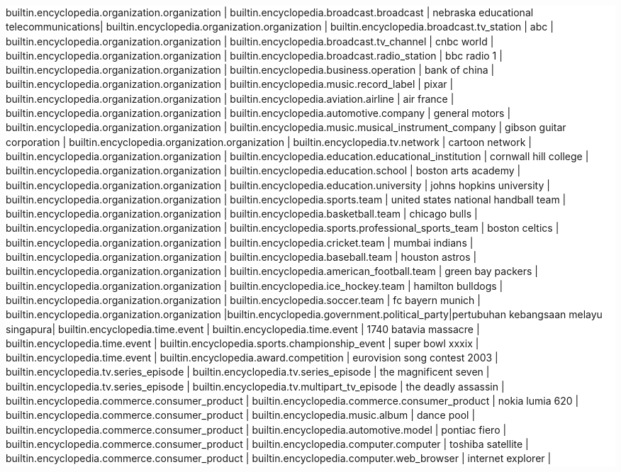 builtin.encyclopedia.organization.organization   |  builtin.encyclopedia.broadcast.broadcast | nebraska educational telecommunications|
builtin.encyclopedia.organization.organization   |  builtin.encyclopedia.broadcast.tv_station   |  abc   |   
builtin.encyclopedia.organization.organization   |  builtin.encyclopedia.broadcast.tv_channel   |  cnbc world   |   
builtin.encyclopedia.organization.organization   |  builtin.encyclopedia.broadcast.radio_station   |  bbc radio 1   |   
builtin.encyclopedia.organization.organization   |  builtin.encyclopedia.business.operation   |  bank of china   |   
builtin.encyclopedia.organization.organization   |  builtin.encyclopedia.music.record_label   |  pixar   |   
builtin.encyclopedia.organization.organization   |  builtin.encyclopedia.aviation.airline   |  air france   |   
builtin.encyclopedia.organization.organization   |  builtin.encyclopedia.automotive.company   |  general motors   |   
builtin.encyclopedia.organization.organization   |  builtin.encyclopedia.music.musical_instrument_company | gibson guitar corporation |
builtin.encyclopedia.organization.organization   |  builtin.encyclopedia.tv.network   |  cartoon network   |   
builtin.encyclopedia.organization.organization   |  builtin.encyclopedia.education.educational_institution   |  cornwall hill college |
builtin.encyclopedia.organization.organization   |  builtin.encyclopedia.education.school   |  boston arts academy   |   
builtin.encyclopedia.organization.organization   |  builtin.encyclopedia.education.university   |  johns hopkins university   |   
builtin.encyclopedia.organization.organization   |  builtin.encyclopedia.sports.team   |  united states national handball team   |   
builtin.encyclopedia.organization.organization   |  builtin.encyclopedia.basketball.team   |  chicago bulls   |   
builtin.encyclopedia.organization.organization   |  builtin.encyclopedia.sports.professional_sports_team   |  boston celtics   |   
builtin.encyclopedia.organization.organization   |  builtin.encyclopedia.cricket.team   |  mumbai indians   |   
builtin.encyclopedia.organization.organization   |  builtin.encyclopedia.baseball.team   |  houston astros   |   
builtin.encyclopedia.organization.organization   |  builtin.encyclopedia.american_football.team   |  green bay packers   |   
builtin.encyclopedia.organization.organization   |  builtin.encyclopedia.ice_hockey.team   |  hamilton bulldogs   |   
builtin.encyclopedia.organization.organization   |  builtin.encyclopedia.soccer.team   |  fc bayern munich   |   
builtin.encyclopedia.organization.organization |builtin.encyclopedia.government.political_party|pertubuhan kebangsaan melayu singapura|
builtin.encyclopedia.time.event   |  builtin.encyclopedia.time.event   |  1740 batavia massacre    |   
builtin.encyclopedia.time.event   |  builtin.encyclopedia.sports.championship_event   |  super bowl xxxix   |   
builtin.encyclopedia.time.event   |  builtin.encyclopedia.award.competition   |  eurovision song contest 2003   |   
builtin.encyclopedia.tv.series_episode   |  builtin.encyclopedia.tv.series_episode   |  the magnificent seven   |   
builtin.encyclopedia.tv.series_episode   |  builtin.encyclopedia.tv.multipart_tv_episode   |  the deadly assassin   |   
builtin.encyclopedia.commerce.consumer_product   |  builtin.encyclopedia.commerce.consumer_product   |  nokia lumia 620   |   
builtin.encyclopedia.commerce.consumer_product   |  builtin.encyclopedia.music.album   |  dance pool   |   
builtin.encyclopedia.commerce.consumer_product   |  builtin.encyclopedia.automotive.model   |  pontiac fiero   |   
builtin.encyclopedia.commerce.consumer_product   |  builtin.encyclopedia.computer.computer   | toshiba satellite   |   
builtin.encyclopedia.commerce.consumer_product   |  builtin.encyclopedia.computer.web_browser   |  internet explorer   |   